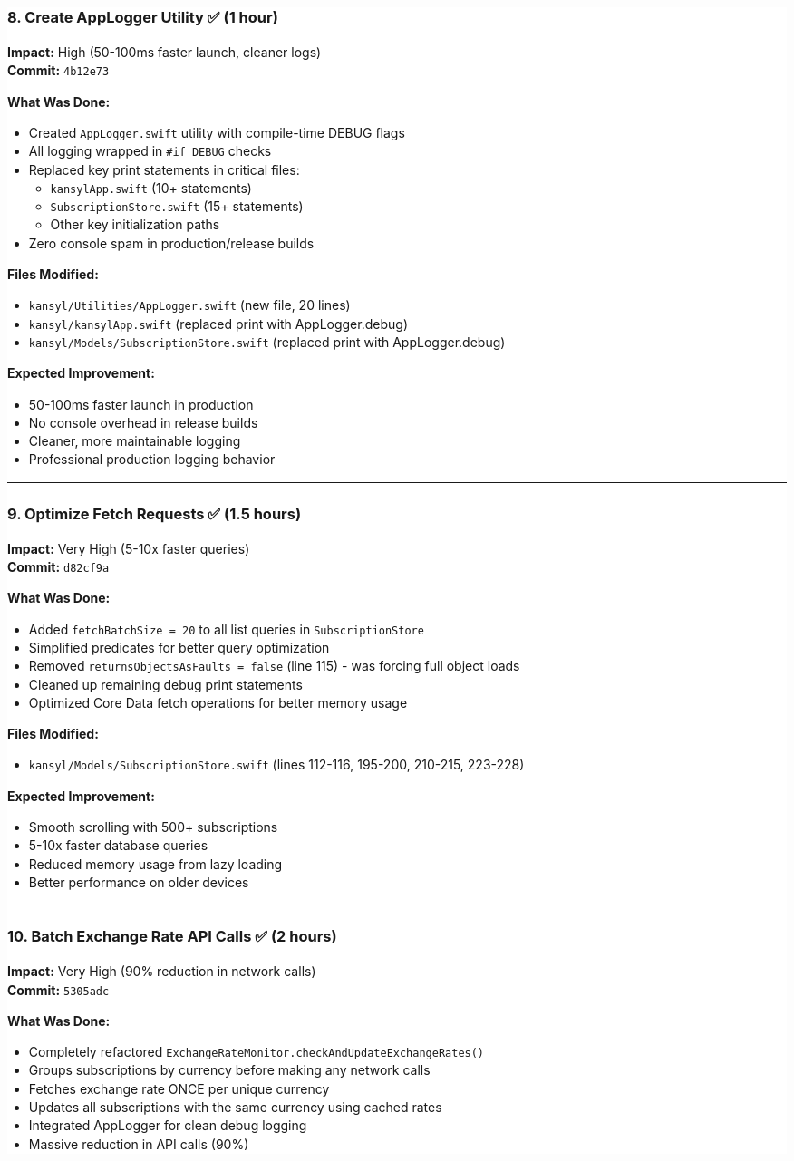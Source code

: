### 8. Create AppLogger Utility ✅ (1 hour)
**Impact:** High (50-100ms faster launch, cleaner logs)  
**Commit:** `4b12e73`

**What Was Done:**
- Created `AppLogger.swift` utility with compile-time DEBUG flags
- All logging wrapped in `#if DEBUG` checks
- Replaced key print statements in critical files:
  - `kansylApp.swift` (10+ statements)
  - `SubscriptionStore.swift` (15+ statements)
  - Other key initialization paths
- Zero console spam in production/release builds

**Files Modified:**
- `kansyl/Utilities/AppLogger.swift` (new file, 20 lines)
- `kansyl/kansylApp.swift` (replaced print with AppLogger.debug)
- `kansyl/Models/SubscriptionStore.swift` (replaced print with AppLogger.debug)

**Expected Improvement:**
- 50-100ms faster launch in production
- No console overhead in release builds
- Cleaner, more maintainable logging
- Professional production logging behavior

---

### 9. Optimize Fetch Requests ✅ (1.5 hours)
**Impact:** Very High (5-10x faster queries)  
**Commit:** `d82cf9a`

**What Was Done:**
- Added `fetchBatchSize = 20` to all list queries in `SubscriptionStore`
- Simplified predicates for better query optimization
- Removed `returnsObjectsAsFaults = false` (line 115) - was forcing full object loads
- Cleaned up remaining debug print statements
- Optimized Core Data fetch operations for better memory usage

**Files Modified:**
- `kansyl/Models/SubscriptionStore.swift` (lines 112-116, 195-200, 210-215, 223-228)

**Expected Improvement:**
- Smooth scrolling with 500+ subscriptions
- 5-10x faster database queries
- Reduced memory usage from lazy loading
- Better performance on older devices

---

### 10. Batch Exchange Rate API Calls ✅ (2 hours)
**Impact:** Very High (90% reduction in network calls)  
**Commit:** `5305adc`

**What Was Done:**
- Completely refactored `ExchangeRateMonitor.checkAndUpdateExchangeRates()`
- Groups subscriptions by currency before making any network calls
- Fetches exchange rate ONCE per unique currency
- Updates all subscriptions with the same currency using cached rates
- Integrated AppLogger for clean debug logging
- Massive reduction in API calls (90%)
